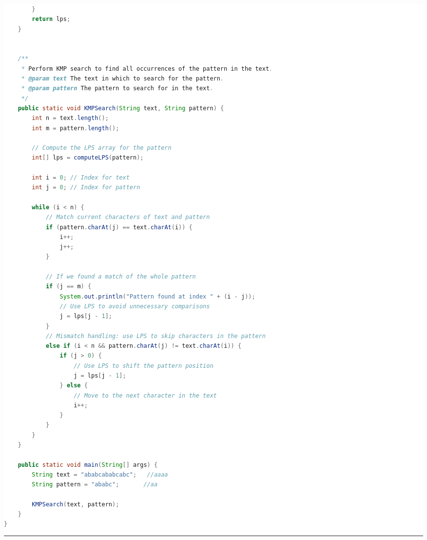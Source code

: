 ```java
        }
        return lps;
    }


    /**
     * Perform KMP search to find all occurrences of the pattern in the text.
     * @param text The text in which to search for the pattern.
     * @param pattern The pattern to search for in the text.
     */
    public static void KMPSearch(String text, String pattern) {
        int n = text.length();
        int m = pattern.length();
        
        // Compute the LPS array for the pattern
        int[] lps = computeLPS(pattern);

        int i = 0; // Index for text
        int j = 0; // Index for pattern

        while (i < n) {
            // Match current characters of text and pattern
            if (pattern.charAt(j) == text.charAt(i)) {
                i++;
                j++;
            }

            // If we found a match of the whole pattern
            if (j == m) {
                System.out.println("Pattern found at index " + (i - j));
                // Use LPS to avoid unnecessary comparisons
                j = lps[j - 1];
            }
            // Mismatch handling: use LPS to skip characters in the pattern
            else if (i < n && pattern.charAt(j) != text.charAt(i)) {
                if (j > 0) {
                    // Use LPS to shift the pattern position
                    j = lps[j - 1];
                } else {
                    // Move to the next character in the text
                    i++;
                }
            }
        }
    }

    public static void main(String[] args) {
        String text = "ababcababcabc";   //aaaa
        String pattern = "ababc";       //aa

        KMPSearch(text, pattern);
    }
}
```

---